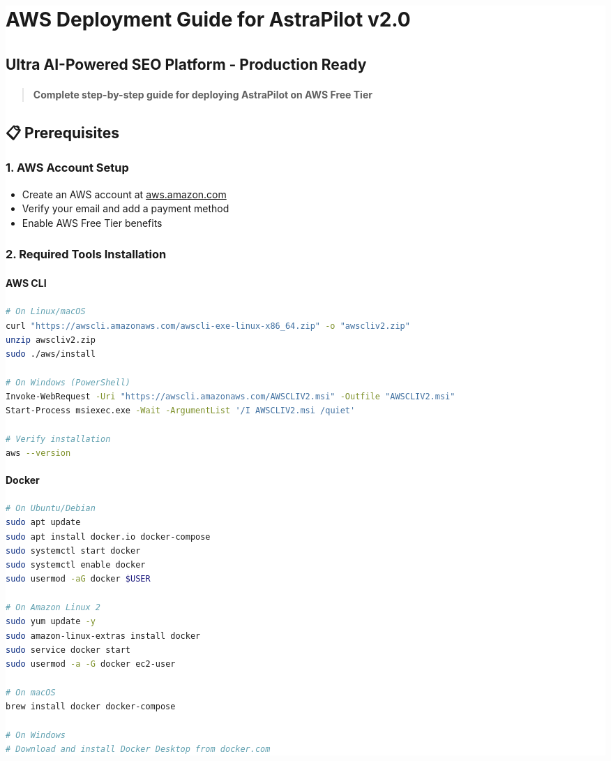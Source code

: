# AWS Deployment Guide for AstraPilot v2.0
## Ultra AI-Powered SEO Platform - Production Ready

> **Complete step-by-step guide for deploying AstraPilot on AWS Free Tier**

## 📋 Prerequisites

### 1. AWS Account Setup
- Create an AWS account at [aws.amazon.com](https://aws.amazon.com)
- Verify your email and add a payment method
- Enable AWS Free Tier benefits

### 2. Required Tools Installation

#### AWS CLI
```bash
# On Linux/macOS
curl "https://awscli.amazonaws.com/awscli-exe-linux-x86_64.zip" -o "awscliv2.zip"
unzip awscliv2.zip
sudo ./aws/install

# On Windows (PowerShell)
Invoke-WebRequest -Uri "https://awscli.amazonaws.com/AWSCLIV2.msi" -Outfile "AWSCLIV2.msi"
Start-Process msiexec.exe -Wait -ArgumentList '/I AWSCLIV2.msi /quiet'

# Verify installation
aws --version
```

#### Docker
```bash
# On Ubuntu/Debian
sudo apt update
sudo apt install docker.io docker-compose
sudo systemctl start docker
sudo systemctl enable docker
sudo usermod -aG docker $USER

# On Amazon Linux 2
sudo yum update -y
sudo amazon-linux-extras install docker
sudo service docker start
sudo usermod -a -G docker ec2-user

# On macOS
brew install docker docker-compose

# On Windows
# Download and install Docker Desktop from docker.com
```
